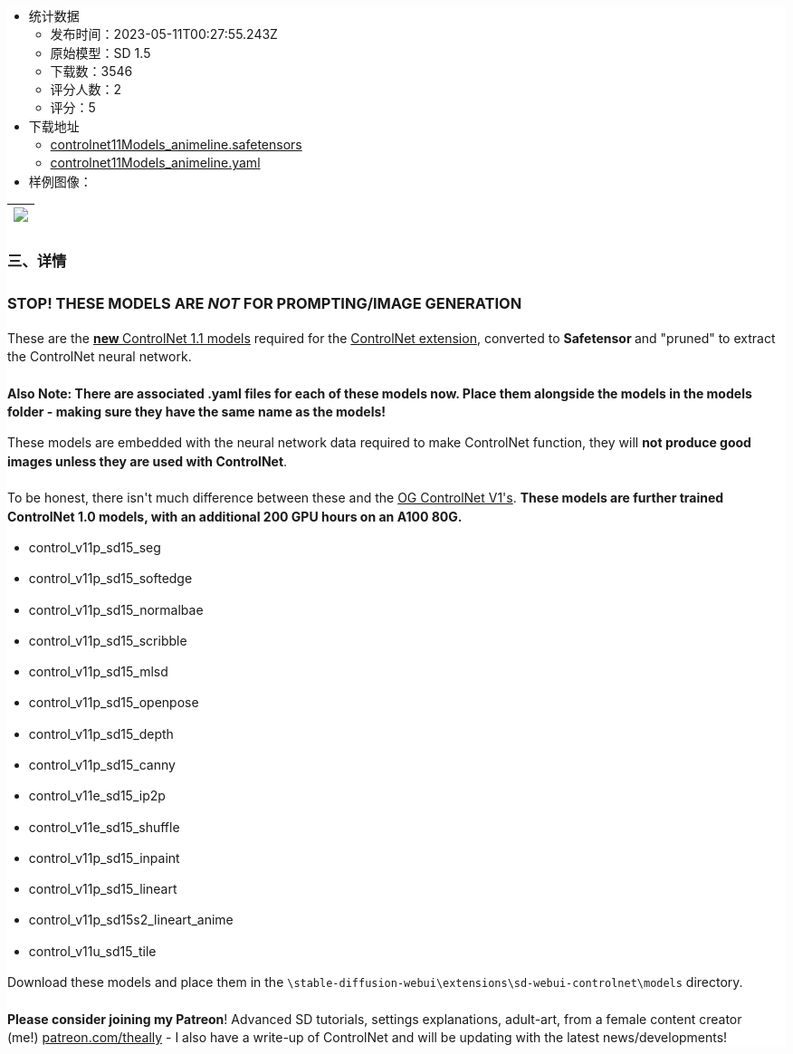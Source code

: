 - 统计数据
  - 发布时间：2023-05-11T00:27:55.243Z
  - 原始模型：SD 1.5
  - 下载数：3546
  - 评分人数：2
  - 评分：5
- 下载地址
  - [controlnet11Models_animeline.safetensors](https://civitai.com/api/download/models/44879)
  - [controlnet11Models_animeline.yaml](https://civitai.com/api/download/models/44879?type=Config&format=Other)
- 样例图像：

| <img src="https://image.civitai.com/xG1nkqKTMzGDvpLrqFT7WA/d1505740-8b64-4e48-4d82-3535df995300/width=450/487658.jpeg" /> |
| ---- |


### 三、详情
<h3>STOP! THESE MODELS ARE <em>NOT </em>FOR PROMPTING/IMAGE GENERATION</h3><p>These are the <a target="_blank" rel="ugc" href="https://github.com/lllyasviel/ControlNet-v1-1-nightly"><strong>new </strong>ControlNet 1.1 models</a> required for the <a target="_blank" rel="ugc" href="https://github.com/Mikubill/sd-webui-controlnet">ControlNet extension</a>, converted to <strong>Safetensor </strong>and "pruned" to extract the ControlNet neural network.<br /><br /><strong>Also Note: There are associated .yaml files for each of these models now. Place them alongside the models in the models folder - making sure they have the same name as the models!</strong><br /></p><p>These models are embedded with the neural network data required to make ControlNet function, they will <strong>not produce good images unless they are used with ControlNet</strong>.<br /><br />To be honest, there isn't much difference between these and the <a target="_blank" rel="ugc" href="https://civitai.com/models/9251/controlnet-pre-trained-models">OG ControlNet V1's</a>. <strong>These models are further trained ControlNet 1.0 models, with an additional 200 GPU hours on an A100 80G.</strong></p><p></p><ul><li><p>control_v11p_sd15_seg</p></li><li><p>control_v11p_sd15_softedge</p></li><li><p>control_v11p_sd15_normalbae</p></li><li><p>control_v11p_sd15_scribble</p></li><li><p>control_v11p_sd15_mlsd</p></li><li><p>control_v11p_sd15_openpose</p></li><li><p>control_v11p_sd15_depth</p></li><li><p>control_v11p_sd15_canny</p></li></ul><p></p><ul><li><p>control_v11e_sd15_ip2p</p></li><li><p>control_v11e_sd15_shuffle</p></li><li><p>control_v11p_sd15_inpaint</p></li><li><p>control_v11p_sd15_lineart</p></li><li><p>control_v11p_sd15s2_lineart_anime</p></li><li><p>control_v11u_sd15_tile</p></li></ul><p></p><p>Download these models and place them in the <code>\stable-diffusion-webui\extensions\sd-webui-controlnet\models</code> directory.<br /><br /><strong>Please consider joining my Patreon</strong>! Advanced SD tutorials, settings explanations, adult-art, from a female content creator (me!) <a target="_blank" rel="ugc" href="http://patreon.com/theally">patreon.com/theally</a> - I also have a write-up of ControlNet and will be updating with the latest news/developments!</p>